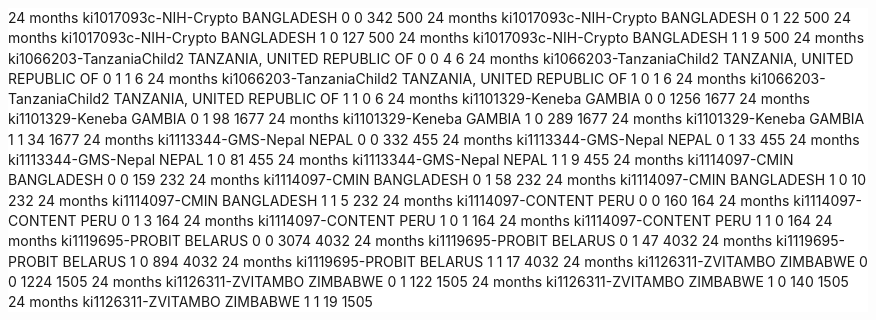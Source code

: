 24 months   ki1017093c-NIH-Crypto      BANGLADESH                     0                0      342     500
24 months   ki1017093c-NIH-Crypto      BANGLADESH                     0                1       22     500
24 months   ki1017093c-NIH-Crypto      BANGLADESH                     1                0      127     500
24 months   ki1017093c-NIH-Crypto      BANGLADESH                     1                1        9     500
24 months   ki1066203-TanzaniaChild2   TANZANIA, UNITED REPUBLIC OF   0                0        4       6
24 months   ki1066203-TanzaniaChild2   TANZANIA, UNITED REPUBLIC OF   0                1        1       6
24 months   ki1066203-TanzaniaChild2   TANZANIA, UNITED REPUBLIC OF   1                0        1       6
24 months   ki1066203-TanzaniaChild2   TANZANIA, UNITED REPUBLIC OF   1                1        0       6
24 months   ki1101329-Keneba           GAMBIA                         0                0     1256    1677
24 months   ki1101329-Keneba           GAMBIA                         0                1       98    1677
24 months   ki1101329-Keneba           GAMBIA                         1                0      289    1677
24 months   ki1101329-Keneba           GAMBIA                         1                1       34    1677
24 months   ki1113344-GMS-Nepal        NEPAL                          0                0      332     455
24 months   ki1113344-GMS-Nepal        NEPAL                          0                1       33     455
24 months   ki1113344-GMS-Nepal        NEPAL                          1                0       81     455
24 months   ki1113344-GMS-Nepal        NEPAL                          1                1        9     455
24 months   ki1114097-CMIN             BANGLADESH                     0                0      159     232
24 months   ki1114097-CMIN             BANGLADESH                     0                1       58     232
24 months   ki1114097-CMIN             BANGLADESH                     1                0       10     232
24 months   ki1114097-CMIN             BANGLADESH                     1                1        5     232
24 months   ki1114097-CONTENT          PERU                           0                0      160     164
24 months   ki1114097-CONTENT          PERU                           0                1        3     164
24 months   ki1114097-CONTENT          PERU                           1                0        1     164
24 months   ki1114097-CONTENT          PERU                           1                1        0     164
24 months   ki1119695-PROBIT           BELARUS                        0                0     3074    4032
24 months   ki1119695-PROBIT           BELARUS                        0                1       47    4032
24 months   ki1119695-PROBIT           BELARUS                        1                0      894    4032
24 months   ki1119695-PROBIT           BELARUS                        1                1       17    4032
24 months   ki1126311-ZVITAMBO         ZIMBABWE                       0                0     1224    1505
24 months   ki1126311-ZVITAMBO         ZIMBABWE                       0                1      122    1505
24 months   ki1126311-ZVITAMBO         ZIMBABWE                       1                0      140    1505
24 months   ki1126311-ZVITAMBO         ZIMBABWE                       1                1       19    1505